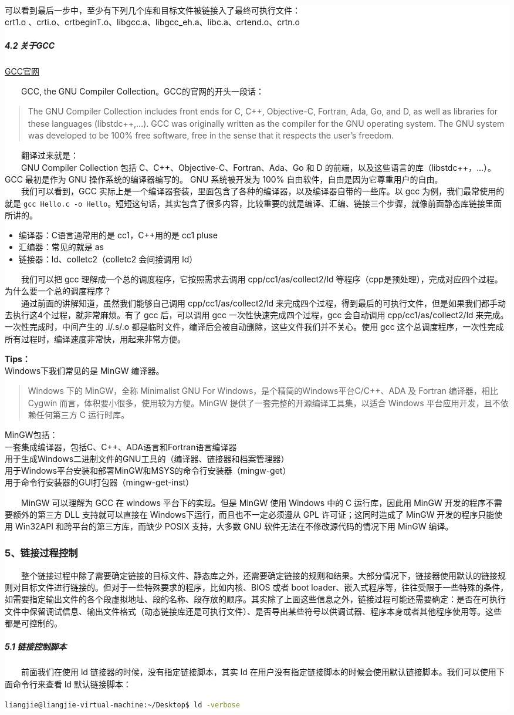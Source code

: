 可以看到最后一步中，至少有下列几个库和目标文件被链接入了最终可执行文件：  
crt1.o 、crti.o、crtbeginT.o、libgcc.a、libgcc\_eh.a、libc.a、crtend.o、crtn.o

##### 4.2 关于GCC

[GCC官网](https://gcc.gnu.org/)  

  GCC, the GNU Compiler Collection。GCC的官网的开头一段话：

> The GNU Compiler Collection includes front ends for C, C++, Objective-C, Fortran, Ada, Go, and D, as well as libraries for these languages (libstdc++,…). GCC was originally written as the compiler for the GNU operating system. The GNU system was developed to be 100% free software, free in the sense that it respects the user’s freedom.

  翻译过来就是：  
  GNU Compiler Collection 包括 C、C++、Objective-C、Fortran、Ada、Go 和 D 的前端，以及这些语言的库（libstdc++，…）。 GCC 最初是作为 GNU 操作系统的编译器编写的。 GNU 系统被开发为 100% 自由软件，自由是因为它尊重用户的自由。  
  我们可以看到，GCC 实际上是一个编译器套装，里面包含了各种的编译器，以及编译器自带的一些库。以 gcc 为例，我们最常使用的就是 `gcc Hello.c -o Hello`。短短这句话，其实包含了很多内容，比较重要的就是编译、汇编、链接三个步骤，就像前面静态库链接里面所讲的。

+   编译器：C语言通常用的是 cc1，C++用的是 cc1 pluse
+   汇编器：常见的就是 as
+   链接器：ld、colletc2（colletc2 会间接调用 ld）

  我们可以把 gcc 理解成一个总的调度程序，它按照需求去调用 cpp/cc1/as/collect2/ld 等程序（cpp是预处理），完成对应四个过程。为什么要一个总的调度程序？  
  通过前面的讲解知道，虽然我们能够自己调用 cpp/cc1/as/collect2/ld 来完成四个过程，得到最后的可执行文件，但是如果我们都手动去执行这4个过程，就非常麻烦。有了 gcc 后，可以调用 gcc 一次性快速完成四个过程，gcc 会自动调用 cpp/cc1/as/collect2/ld 来完成。一次性完成时，中间产生的 .i/.s/.o 都是临时文件，编译后会被自动删除，这些文件我们并不关心。使用 gcc 这个总调度程序，一次性完成所有过程时，编译速度非常快，用起来非常方便。

**Tips：**  
Windows下我们常见的是 MinGW 编译器。

> Windows 下的 MinGW，全称 Minimalist GNU For Windows，是个精简的Windows平台C/C++、ADA 及 Fortran 编译器，相比 Cygwin 而言，体积要小很多，使用较为方便。MinGW 提供了一套完整的开源编译工具集，以适合 Windows 平台应用开发，且不依赖任何第三方 C 运行时库。

MinGW包括：  
一套集成编译器，包括C、C++、ADA语言和Fortran语言编译器  
用于生成Windows二进制文件的GNU工具的（编译器、链接器和档案管理器）  
用于Windows平台安装和部署MinGW和MSYS的命令行安装器（mingw-get）  
用于命令行安装器的GUI打包器（mingw-get-inst）

  MinGW 可以理解为 GCC 在 windows 平台下的实现。但是 MinGW 使用 Windows 中的 C 运行库，因此用 MinGW 开发的程序不需要额外的第三方 DLL 支持就可以直接在 Windows下运行，而且也不一定必须遵从 GPL 许可证；这同时造成了 MinGW 开发的程序只能使用 Win32API 和跨平台的第三方库，而缺少 POSIX 支持，大多数 GNU 软件无法在不修改源代码的情况下用 MinGW 编译。

### 5、链接过程控制

  整个链接过程中除了需要确定链接的目标文件、静态库之外，还需要确定链接的规则和结果。大部分情况下，链接器使用默认的链接规则对目标文件进行链接的。但对于一些特殊要求的程序，比如内核、BIOS 或者 boot loader、嵌入式程序等，往往受限于一些特殊的条件，如需要指定输出文件的各个段虚拟地址、段的名称、段存放的顺序。其实除了上面这些信息之外，链接过程可能还需要确定：是否在可执行文件中保留调试信息、输出文件格式（动态链接库还是可执行文件）、是否导出某些符号以供调试器、程序本身或者其他程序使用等。这些都是可控制的。

##### 5.1 链接控制脚本

  前面我们在使用 ld 链接器的时候，没有指定链接脚本，其实 ld 在用户没有指定链接脚本的时候会使用默认链接脚本。我们可以使用下面命令行来查看 ld 默认链接脚本：

```bash
liangjie@liangjie-virtual-machine:~/Desktop$ ld -verbose
```
